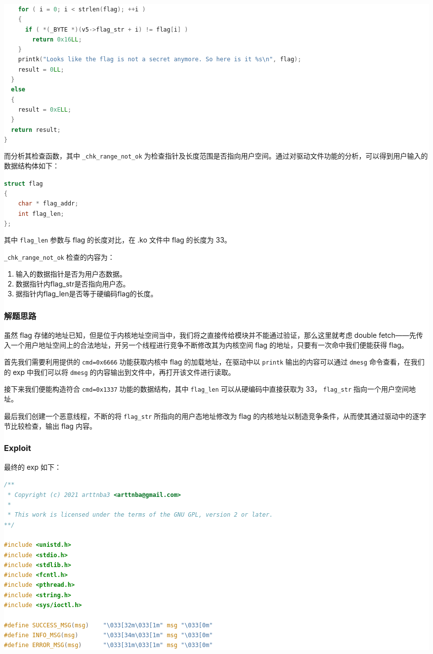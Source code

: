 ```c
    for ( i = 0; i < strlen(flag); ++i )
    {
      if ( *(_BYTE *)(v5->flag_str + i) != flag[i] )
        return 0x16LL;
    }
    printk("Looks like the flag is not a secret anymore. So here is it %s\n", flag);
    result = 0LL;
  }
  else
  {
    result = 0xELL;
  }
  return result;
}
```

而分析其检查函数，其中 `_chk_range_not_ok` 为检查指针及长度范围是否指向用户空间。通过对驱动文件功能的分析，可以得到用户输入的数据结构体如下：

```c
struct flag
{
    char * flag_addr;
    int flag_len;
};
```

其中 `flag_len` 参数与 flag 的长度对比，在 .ko 文件中 flag 的长度为 33。

`_chk_range_not_ok` 检查的内容为：

1. 输入的数据指针是否为用户态数据。
2. 数据指针内flag\_str是否指向用户态。
3. 据指针内flag\_len是否等于硬编码flag的长度。

### 解题思路

虽然 flag 存储的地址已知，但是位于内核地址空间当中，我们将之直接传给模块并不能通过验证，那么这里就考虑 double fetch——先传入一个用户地址空间上的合法地址，开另一个线程进行竞争不断修改其为内核空间 flag 的地址，只要有一次命中我们便能获得 flag。

首先我们需要利用提供的 `cmd=0x6666` 功能获取内核中 flag 的加载地址，在驱动中以 `printk` 输出的内容可以通过 `dmesg` 命令查看，在我们的 exp 中我们可以将 `dmesg` 的内容输出到文件中，再打开该文件进行读取。

接下来我们便能构造符合 `cmd=0x1337` 功能的数据结构，其中 `flag_len` 可以从硬编码中直接获取为 33， `flag_str` 指向一个用户空间地址。

最后我们创建一个恶意线程，不断的将 `flag_str` 所指向的用户态地址修改为 flag 的内核地址以制造竞争条件，从而使其通过驱动中的逐字节比较检查，输出 flag 内容。

### Exploit

最终的 exp 如下：

```c
/**
 * Copyright (c) 2021 arttnba3 <arttnba@gmail.com>
 * 
 * This work is licensed under the terms of the GNU GPL, version 2 or later.
**/

#include <unistd.h>
#include <stdio.h>
#include <stdlib.h>
#include <fcntl.h>
#include <pthread.h>
#include <string.h>
#include <sys/ioctl.h>

#define SUCCESS_MSG(msg)    "\033[32m\033[1m" msg "\033[0m"
#define INFO_MSG(msg)       "\033[34m\033[1m" msg "\033[0m"
#define ERROR_MSG(msg)      "\033[31m\033[1m" msg "\033[0m"
```
